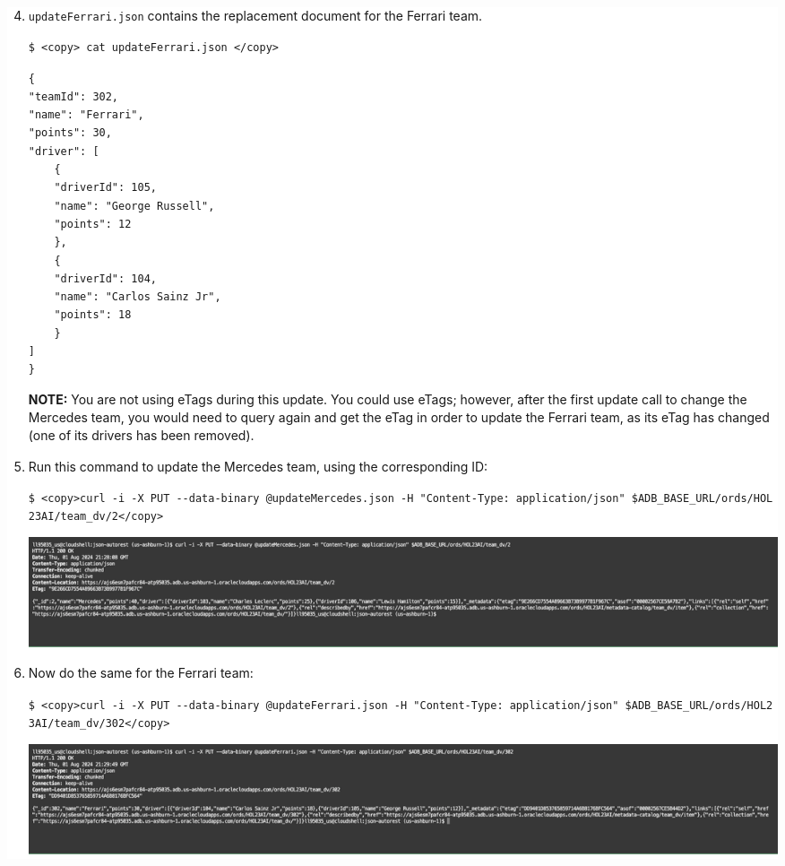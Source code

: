 4. `updateFerrari.json` contains the replacement document for the Ferrari team.

    ``` 
    $ <copy> cat updateFerrari.json </copy> 
    ```

    ```
    {
    "teamId": 302,
    "name": "Ferrari",
    "points": 30,
    "driver": [
        {
        "driverId": 105,
        "name": "George Russell",
        "points": 12
        },
        {
        "driverId": 104,
        "name": "Carlos Sainz Jr",
        "points": 18
        }
    ]
    }
    ```

    **NOTE:** You are not using eTags during this update. You could use eTags; however, after the first update call to change the Mercedes team, you would need to query again and get the eTag in order to update the Ferrari team, as its eTag has changed (one of its drivers has been removed). 

6. Run this command to update the Mercedes team, using the corresponding ID: 

    ```
    $ <copy>curl -i -X PUT --data-binary @updateMercedes.json -H "Content-Type: application/json" $ADB_BASE_URL/ords/HOL23AI/team_dv/2</copy>
    ```

    ![Update Mercedes team](./images/update_mercedes.png)

7. Now do the same for the Ferrari team: 

    ```
    $ <copy>curl -i -X PUT --data-binary @updateFerrari.json -H "Content-Type: application/json" $ADB_BASE_URL/ords/HOL23AI/team_dv/302</copy>
    ```

    ![Update Ferrari team](./images/update_ferrari.png)
